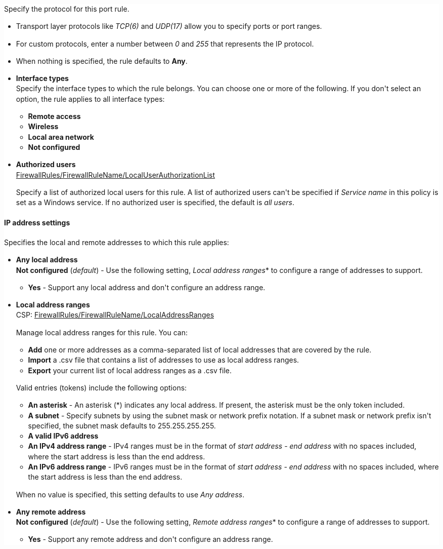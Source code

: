   Specify the protocol for this port rule.
  - Transport layer protocols like *TCP(6)* and *UDP(17)* allow you to specify ports or port ranges.
  - For custom protocols, enter a number between *0* and *255* that represents the IP protocol.
  - When nothing is specified, the rule defaults to **Any**.

- **Interface types**  
  Specify the interface types to which the rule belongs. You can choose one or more of the following. If you don't select an option, the rule applies to all interface types:
  - **Remote access**
  - **Wireless**
  - **Local area network**
  - **Not configured**

- **Authorized users**  
  [FirewallRules/FirewallRuleName/LocalUserAuthorizationList](/windows/client-management/mdm/firewall-csp#localuserauthorizedlist)

  Specify a list of authorized local users for this rule. A list of authorized users can't be specified if *Service name* in this policy is set as a Windows service. If no authorized user is specified, the default is *all users*.

#### IP address settings

Specifies the local and remote addresses to which this rule applies:

- **Any local address**  
  **Not configured** (*default*) - Use the following setting, *Local address ranges** to configure a range of addresses to support.
  - **Yes** - Support any local address and don't configure an address range.

- **Local address ranges**  
  CSP: [FirewallRules/FirewallRuleName/LocalAddressRanges](/windows/client-management/mdm/firewall-csp#localaddressranges)  

  Manage local address ranges for this rule. You can:
  - **Add** one or more addresses as a comma-separated list of local addresses that are covered by the rule.
  - **Import** a .csv file that contains a list of addresses to use as local address ranges.
  - **Export** your current list of local address ranges as a .csv file.

  Valid entries (tokens) include the following options:
  - **An asterisk** - An asterisk (\*) indicates any local address. If present, the asterisk must be the only token included.
  - **A subnet** - Specify subnets by using the subnet mask or network prefix notation. If a subnet mask or network prefix isn't specified, the subnet mask defaults to 255.255.255.255.​​
  - **A valid IPv6 address**
  - **An IPv4 address range** - IPv4 ranges must be in the format of *start address - end address* with no spaces included, where the start address is less than the end address.​​
  - **An IPv6 address range** - IPv6 ranges must be in the format of *start address - end address* with no spaces included, where the start address is less than the end address.

  When no value is specified, this setting defaults to use *Any address*.

- **Any remote address**  
  **Not configured** (*default*) - Use the following setting, *Remote address ranges** to configure a range of addresses to support.
  - **Yes** - Support any remote address and don't configure an address range.
